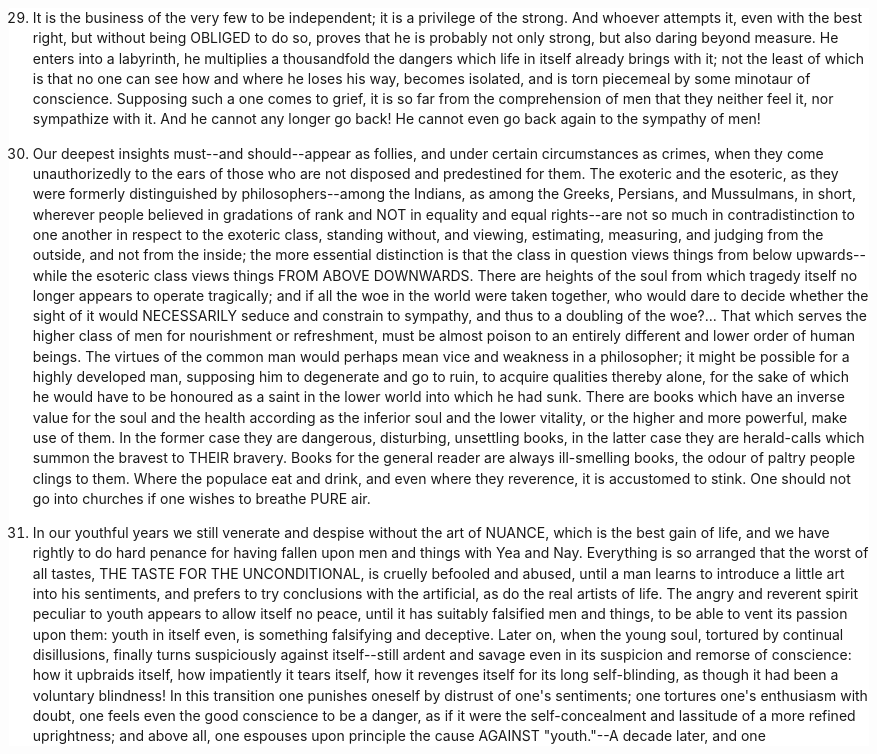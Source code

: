 29. It is the business of the very few to be independent; it is a
privilege of the strong. And whoever attempts it, even with the best
right, but without being OBLIGED to do so, proves that he is probably
not only strong, but also daring beyond measure. He enters into a
labyrinth, he multiplies a thousandfold the dangers which life in itself
already brings with it; not the least of which is that no one can see
how and where he loses his way, becomes isolated, and is torn piecemeal
by some minotaur of conscience. Supposing such a one comes to grief, it
is so far from the comprehension of men that they neither feel it, nor
sympathize with it. And he cannot any longer go back! He cannot even go
back again to the sympathy of men!

30. Our deepest insights must--and should--appear as follies, and under
certain circumstances as crimes, when they come unauthorizedly to
the ears of those who are not disposed and predestined for them. The
exoteric and the esoteric, as they were formerly distinguished by
philosophers--among the Indians, as among the Greeks, Persians, and
Mussulmans, in short, wherever people believed in gradations of rank and
NOT in equality and equal rights--are not so much in contradistinction
to one another in respect to the exoteric class, standing without, and
viewing, estimating, measuring, and judging from the outside, and not
from the inside; the more essential distinction is that the class in
question views things from below upwards--while the esoteric class views
things FROM ABOVE DOWNWARDS. There are heights of the soul from which
tragedy itself no longer appears to operate tragically; and if all the
woe in the world were taken together, who would dare to decide whether
the sight of it would NECESSARILY seduce and constrain to sympathy, and
thus to a doubling of the woe?... That which serves the higher class of
men for nourishment or refreshment, must be almost poison to an entirely
different and lower order of human beings. The virtues of the common
man would perhaps mean vice and weakness in a philosopher; it might be
possible for a highly developed man, supposing him to degenerate and go
to ruin, to acquire qualities thereby alone, for the sake of which he
would have to be honoured as a saint in the lower world into which he
had sunk. There are books which have an inverse value for the soul and
the health according as the inferior soul and the lower vitality, or the
higher and more powerful, make use of them. In the former case they are
dangerous, disturbing, unsettling books, in the latter case they are
herald-calls which summon the bravest to THEIR bravery. Books for the
general reader are always ill-smelling books, the odour of paltry people
clings to them. Where the populace eat and drink, and even where they
reverence, it is accustomed to stink. One should not go into churches if
one wishes to breathe PURE air.

31. In our youthful years we still venerate and despise without the art
of NUANCE, which is the best gain of life, and we have rightly to do
hard penance for having fallen upon men and things with Yea and Nay.
Everything is so arranged that the worst of all tastes, THE TASTE FOR
THE UNCONDITIONAL, is cruelly befooled and abused, until a man learns
to introduce a little art into his sentiments, and prefers to try
conclusions with the artificial, as do the real artists of life. The
angry and reverent spirit peculiar to youth appears to allow itself no
peace, until it has suitably falsified men and things, to be able
to vent its passion upon them: youth in itself even, is something
falsifying and deceptive. Later on, when the young soul, tortured by
continual disillusions, finally turns suspiciously against itself--still
ardent and savage even in its suspicion and remorse of conscience: how
it upbraids itself, how impatiently it tears itself, how it revenges
itself for its long self-blinding, as though it had been a voluntary
blindness! In this transition one punishes oneself by distrust of one's
sentiments; one tortures one's enthusiasm with doubt, one feels even the
good conscience to be a danger, as if it were the self-concealment and
lassitude of a more refined uprightness; and above all, one espouses
upon principle the cause AGAINST "youth."--A decade later, and one